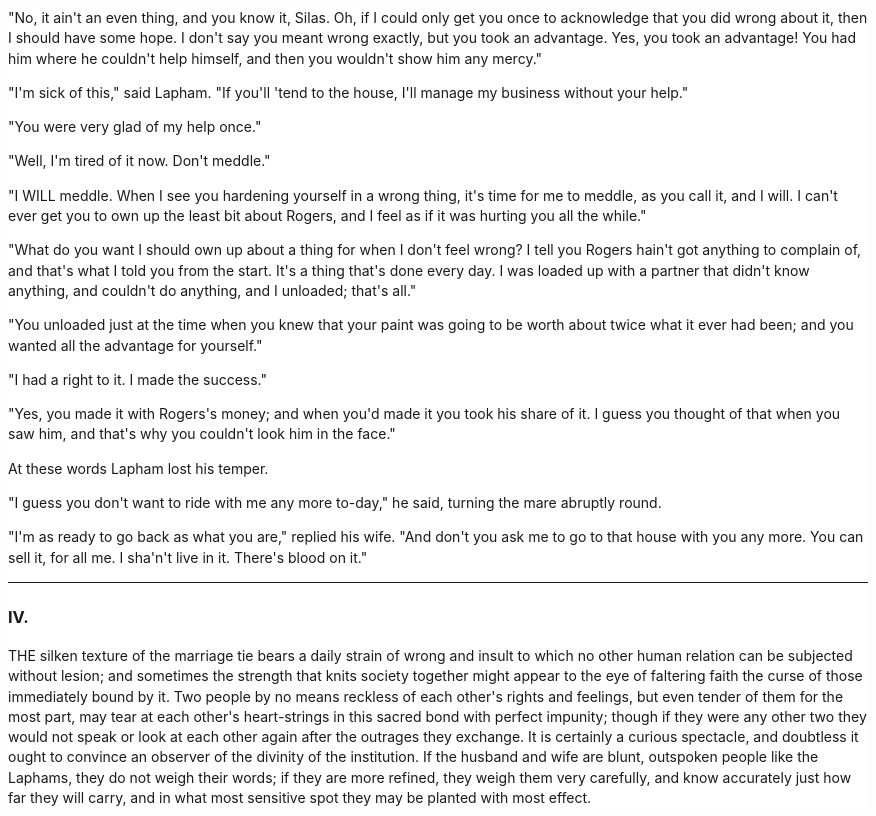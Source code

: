 "No, it ain't an even thing, and you know it, Silas. Oh, if I could only get you once to acknowledge that you did wrong about it, then I should have some hope. I don't say you meant wrong exactly, but you took an advantage. Yes, you took an advantage! You had him where he couldn't help himself, and then you wouldn't show him any mercy."

"I'm sick of this," said Lapham. "If you'll 'tend to the house, I'll manage my business without your help."

"You were very glad of my help once."

"Well, I'm tired of it now. Don't meddle."

"I WILL meddle. When I see you hardening yourself in a wrong thing, it's time for me to meddle, as you call it, and I will. I can't ever get you to own up the least bit about Rogers, and I feel as if it was hurting you all the while."

"What do you want I should own up about a thing for when I don't feel wrong? I tell you Rogers hain't got anything to complain of, and that's what I told you from the start. It's a thing that's done every day. I was loaded up with a partner that didn't know anything, and couldn't do anything, and I unloaded; that's all."

"You unloaded just at the time when you knew that your paint was going to be worth about twice what it ever had been; and you wanted all the advantage for yourself."

"I had a right to it. I made the success."

"Yes, you made it with Rogers's money; and when you'd made it you took his share of it. I guess you thought of that when you saw him, and that's why you couldn't look him in the face."

At these words Lapham lost his temper.

"I guess you don't want to ride with me any more to-day," he said, turning the mare abruptly round.

"I'm as ready to go back as what you are," replied his wife. "And don't you ask me to go to that house with you any more. You can sell it, for all me. I sha'n't live in it. There's blood on it."

---

### IV.

THE silken texture of the marriage tie bears a daily strain of wrong and insult to which no other human relation can be subjected without lesion; and sometimes the strength that knits society together might appear to the eye of faltering faith the curse of those immediately bound by it. Two people by no means reckless of each other's rights and feelings, but even tender of them for the most part, may tear at each other's heart-strings in this sacred bond with perfect impunity; though if they were any other two they would not speak or look at each other again after the outrages they exchange. It is certainly a curious spectacle, and doubtless it ought to convince an observer of the divinity of the institution. If the husband and wife are blunt, outspoken people like the Laphams, they do not weigh their words; if they are more refined, they weigh them very carefully, and know accurately just how far they will carry, and in what most sensitive spot they may be planted with most effect.
